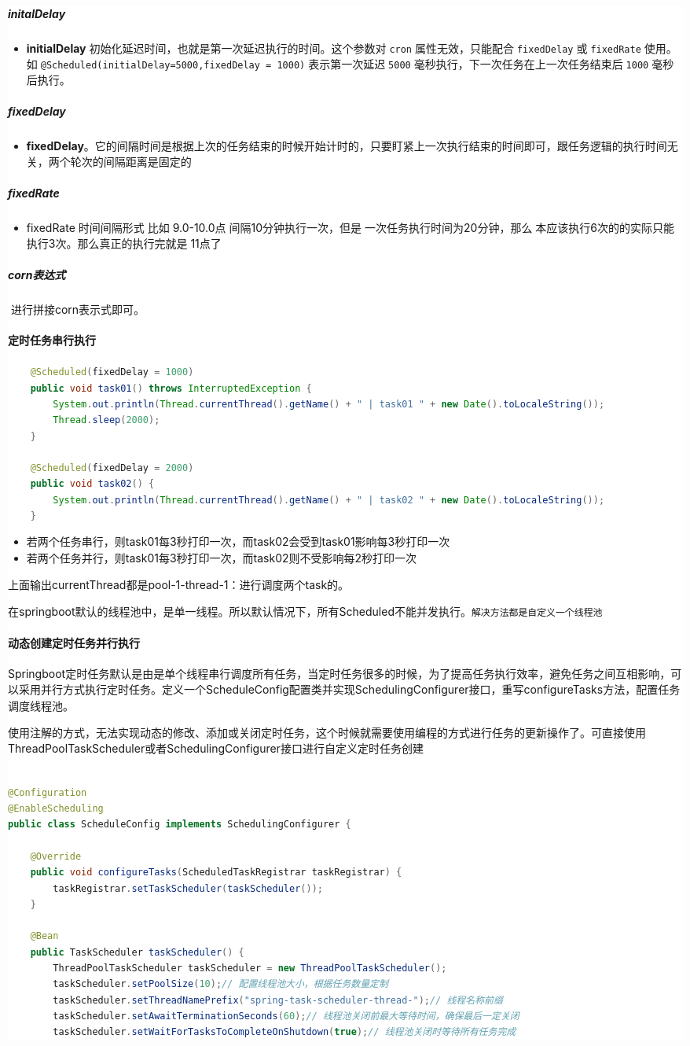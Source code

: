 ##### initalDelay

- **initialDelay** 初始化延迟时间，也就是第一次延迟执行的时间。这个参数对 `cron` 属性无效，只能配合 `fixedDelay` 或 `fixedRate` 使用。如 `@Scheduled(initialDelay=5000,fixedDelay = 1000)` 表示第一次延迟 `5000` 毫秒执行，下一次任务在上一次任务结束后 `1000` 毫秒后执行。

##### fixedDelay

- **fixedDelay**。它的间隔时间是根据上次的任务结束的时候开始计时的，只要盯紧上一次执行结束的时间即可，跟任务逻辑的执行时间无关，两个轮次的间隔距离是固定的

##### fixedRate

- fixedRate 时间间隔形式  比如 9.0-10.0点 间隔10分钟执行一次，但是 一次任务执行时间为20分钟，那么 本应该执行6次的的实际只能执行3次。那么真正的执行完就是 11点了

#####  corn表达式

​	进行拼接corn表示式即可。

#### 定时任务串行执行

```java
	@Scheduled(fixedDelay = 1000)
	public void task01() throws InterruptedException {
		System.out.println(Thread.currentThread().getName() + " | task01 " + new Date().toLocaleString());
		Thread.sleep(2000);
	}
 
	@Scheduled(fixedDelay = 2000)
	public void task02() {
		System.out.println(Thread.currentThread().getName() + " | task02 " + new Date().toLocaleString());
	}
```

- 若两个任务串行，则task01每3秒打印一次，而task02会受到task01影响每3秒打印一次
- 若两个任务并行，则task01每3秒打印一次，而task02则不受影响每2秒打印一次

上面输出currentThread都是pool-1-thread-1：进行调度两个task的。



在springboot默认的线程池中，是单一线程。所以默认情况下，所有Scheduled不能并发执行。`解决方法都是自定义一个线程池`

#### 动态创建定时任务并行执行

Springboot定时任务默认是由是单个线程串行调度所有任务，当定时任务很多的时候，为了提高任务执行效率，避免任务之间互相影响，可以采用并行方式执行定时任务。定义一个ScheduleConfig配置类并实现SchedulingConfigurer接口，重写configureTasks方法，配置任务调度线程池。 

使用注解的方式，无法实现动态的修改、添加或关闭定时任务，这个时候就需要使用编程的方式进行任务的更新操作了。可直接使用ThreadPoolTaskScheduler或者SchedulingConfigurer接口进行自定义定时任务创建



```java

@Configuration
@EnableScheduling
public class ScheduleConfig implements SchedulingConfigurer {
 
	@Override
	public void configureTasks(ScheduledTaskRegistrar taskRegistrar) {
		taskRegistrar.setTaskScheduler(taskScheduler());
	}
 
	@Bean
	public TaskScheduler taskScheduler() {
		ThreadPoolTaskScheduler taskScheduler = new ThreadPoolTaskScheduler();
		taskScheduler.setPoolSize(10);// 配置线程池大小，根据任务数量定制
		taskScheduler.setThreadNamePrefix("spring-task-scheduler-thread-");// 线程名称前缀
		taskScheduler.setAwaitTerminationSeconds(60);// 线程池关闭前最大等待时间，确保最后一定关闭
		taskScheduler.setWaitForTasksToCompleteOnShutdown(true);// 线程池关闭时等待所有任务完成
```